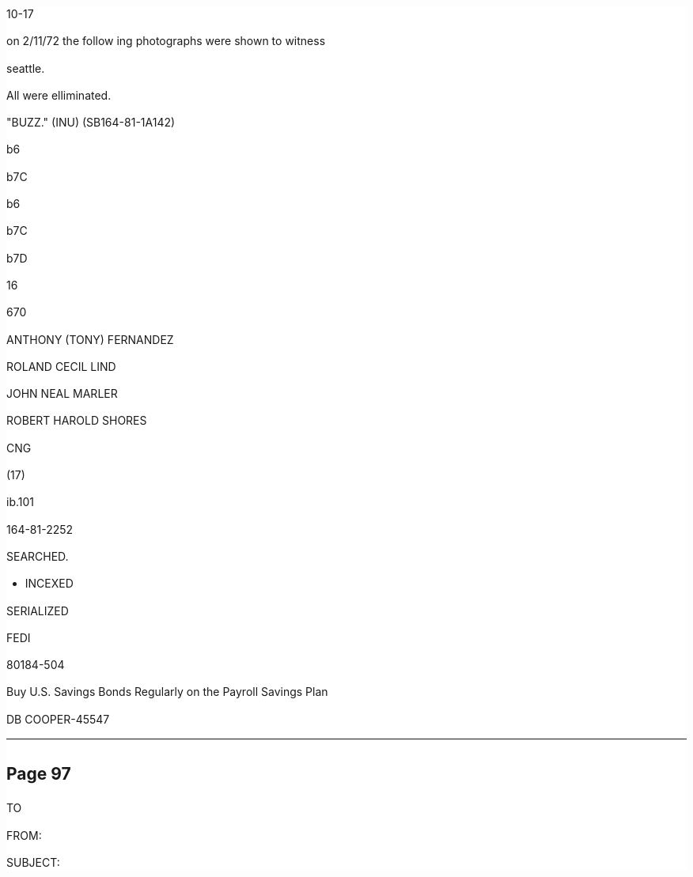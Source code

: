 10-17

on 2/11/72 the follow ing photographs were shown to witness

seattle.

All were elliminated.

"BUZZ." (INU) (SB164-81-1A142)

b6

b7C

b6

b7C

b7D

16

670

ANTHONY (TONY) FERNANDEZ

ROLAND CECIL LIND

JOHN NEAL MARLER

ROBERT HAROLD SHORES

CNG

(17)

ib.101

164-81-2252

SEARCHED.

- INCEXED

SERIALIZED

FEDI

80184-504

Buy U.S. Savings Bonds Regularly on the Payroll Savings Plan

DB COOPER-45547

---

## Page 97

TO

FROM:

SUBJECT:
